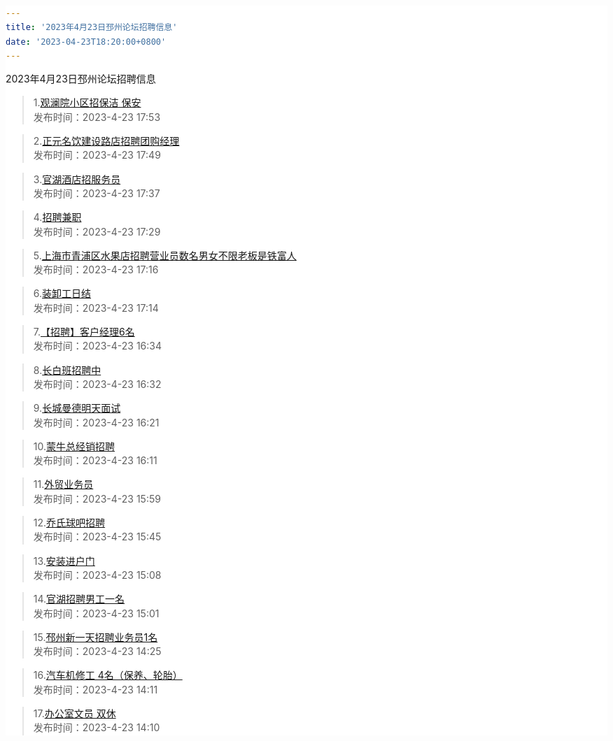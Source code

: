 ```yaml
---
title: '2023年4月23日邳州论坛招聘信息'
date: '2023-04-23T18:20:00+0800'
---
```

2023年4月23日邳州论坛招聘信息

>1.[观澜院小区招保洁  保安](https://www.pzzc.net/forum.php?mod=viewthread&tid=10300992)<br>
>发布时间：2023-4-23 17:53

>2.[正元名饮建设路店招聘团购经理](https://www.pzzc.net/forum.php?mod=viewthread&tid=10300988)<br>
>发布时间：2023-4-23 17:49

>3.[官湖酒店招服务员](https://www.pzzc.net/forum.php?mod=viewthread&tid=10300983)<br>
>发布时间：2023-4-23 17:37

>4.[招聘兼职](https://www.pzzc.net/forum.php?mod=viewthread&tid=10300982)<br>
>发布时间：2023-4-23 17:29

>5.[上海市青浦区水果店招聘营业员数名男女不限老板是铁富人](https://www.pzzc.net/forum.php?mod=viewthread&tid=10300974)<br>
>发布时间：2023-4-23 17:16

>6.[装卸工日结](https://www.pzzc.net/forum.php?mod=viewthread&tid=10300972)<br>
>发布时间：2023-4-23 17:14

>7.[【招聘】客户经理6名](https://www.pzzc.net/forum.php?mod=viewthread&tid=10300962)<br>
>发布时间：2023-4-23 16:34

>8.[长白班招聘中](https://www.pzzc.net/forum.php?mod=viewthread&tid=10300957)<br>
>发布时间：2023-4-23 16:32

>9.[长城曼德明天面试](https://www.pzzc.net/forum.php?mod=viewthread&tid=10300955)<br>
>发布时间：2023-4-23 16:21

>10.[蒙牛总经销招聘](https://www.pzzc.net/forum.php?mod=viewthread&tid=10300951)<br>
>发布时间：2023-4-23 16:11

>11.[外贸业务员](https://www.pzzc.net/forum.php?mod=viewthread&tid=10300946)<br>
>发布时间：2023-4-23 15:59

>12.[乔氏球吧招聘](https://www.pzzc.net/forum.php?mod=viewthread&tid=10300943)<br>
>发布时间：2023-4-23 15:45

>13.[安装进户门](https://www.pzzc.net/forum.php?mod=viewthread&tid=10300929)<br>
>发布时间：2023-4-23 15:08

>14.[官湖招聘男工一名](https://www.pzzc.net/forum.php?mod=viewthread&tid=10300928)<br>
>发布时间：2023-4-23 15:01

>15.[邳州新一天招聘业务员1名](https://www.pzzc.net/forum.php?mod=viewthread&tid=10300917)<br>
>发布时间：2023-4-23 14:25

>16.[汽车机修工 4名（保养、轮胎）](https://www.pzzc.net/forum.php?mod=viewthread&tid=10300906)<br>
>发布时间：2023-4-23 14:11

>17.[办公室文员   双休](https://www.pzzc.net/forum.php?mod=viewthread&tid=10300904)<br>
>发布时间：2023-4-23 14:10

